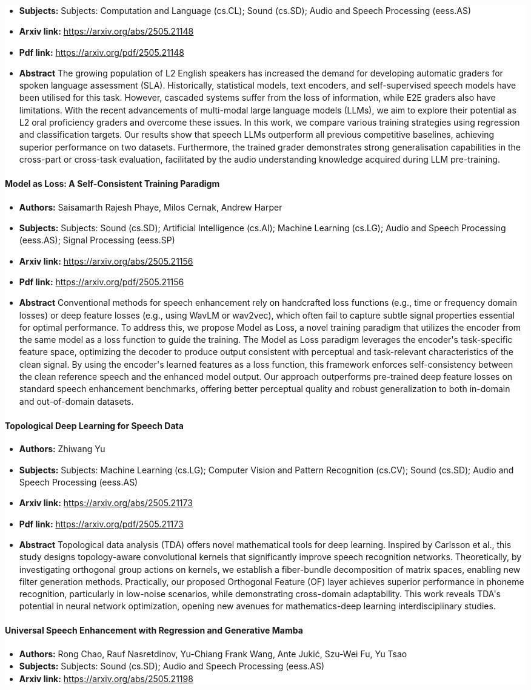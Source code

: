  - **Subjects:** Subjects:
Computation and Language (cs.CL); Sound (cs.SD); Audio and Speech Processing (eess.AS)
 - **Arxiv link:** https://arxiv.org/abs/2505.21148

 - **Pdf link:** https://arxiv.org/pdf/2505.21148

 - **Abstract**
 The growing population of L2 English speakers has increased the demand for developing automatic graders for spoken language assessment (SLA). Historically, statistical models, text encoders, and self-supervised speech models have been utilised for this task. However, cascaded systems suffer from the loss of information, while E2E graders also have limitations. With the recent advancements of multi-modal large language models (LLMs), we aim to explore their potential as L2 oral proficiency graders and overcome these issues. In this work, we compare various training strategies using regression and classification targets. Our results show that speech LLMs outperform all previous competitive baselines, achieving superior performance on two datasets. Furthermore, the trained grader demonstrates strong generalisation capabilities in the cross-part or cross-task evaluation, facilitated by the audio understanding knowledge acquired during LLM pre-training.
#### Model as Loss: A Self-Consistent Training Paradigm
 - **Authors:** Saisamarth Rajesh Phaye, Milos Cernak, Andrew Harper
 - **Subjects:** Subjects:
Sound (cs.SD); Artificial Intelligence (cs.AI); Machine Learning (cs.LG); Audio and Speech Processing (eess.AS); Signal Processing (eess.SP)
 - **Arxiv link:** https://arxiv.org/abs/2505.21156

 - **Pdf link:** https://arxiv.org/pdf/2505.21156

 - **Abstract**
 Conventional methods for speech enhancement rely on handcrafted loss functions (e.g., time or frequency domain losses) or deep feature losses (e.g., using WavLM or wav2vec), which often fail to capture subtle signal properties essential for optimal performance. To address this, we propose Model as Loss, a novel training paradigm that utilizes the encoder from the same model as a loss function to guide the training. The Model as Loss paradigm leverages the encoder's task-specific feature space, optimizing the decoder to produce output consistent with perceptual and task-relevant characteristics of the clean signal. By using the encoder's learned features as a loss function, this framework enforces self-consistency between the clean reference speech and the enhanced model output. Our approach outperforms pre-trained deep feature losses on standard speech enhancement benchmarks, offering better perceptual quality and robust generalization to both in-domain and out-of-domain datasets.
#### Topological Deep Learning for Speech Data
 - **Authors:** Zhiwang Yu
 - **Subjects:** Subjects:
Machine Learning (cs.LG); Computer Vision and Pattern Recognition (cs.CV); Sound (cs.SD); Audio and Speech Processing (eess.AS)
 - **Arxiv link:** https://arxiv.org/abs/2505.21173

 - **Pdf link:** https://arxiv.org/pdf/2505.21173

 - **Abstract**
 Topological data analysis (TDA) offers novel mathematical tools for deep learning. Inspired by Carlsson et al., this study designs topology-aware convolutional kernels that significantly improve speech recognition networks. Theoretically, by investigating orthogonal group actions on kernels, we establish a fiber-bundle decomposition of matrix spaces, enabling new filter generation methods. Practically, our proposed Orthogonal Feature (OF) layer achieves superior performance in phoneme recognition, particularly in low-noise scenarios, while demonstrating cross-domain adaptability. This work reveals TDA's potential in neural network optimization, opening new avenues for mathematics-deep learning interdisciplinary studies.
#### Universal Speech Enhancement with Regression and Generative Mamba
 - **Authors:** Rong Chao, Rauf Nasretdinov, Yu-Chiang Frank Wang, Ante Jukić, Szu-Wei Fu, Yu Tsao
 - **Subjects:** Subjects:
Sound (cs.SD); Audio and Speech Processing (eess.AS)
 - **Arxiv link:** https://arxiv.org/abs/2505.21198
